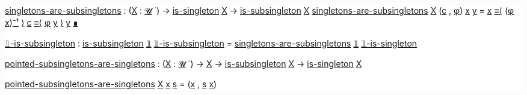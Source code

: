 <a id="singletons-are-subsingletons"></a><a id="886" href="MGS-Basic-UF.html#886" class="Function">singletons-are-subsingletons</a> <a id="915" class="Symbol">:</a> <a id="917" class="Symbol">(</a><a id="918" href="MGS-Basic-UF.html#918" class="Bound">X</a> <a id="920" class="Symbol">:</a> <a id="922" href="Universes.html#260" class="Generalizable">𝓤</a> <a id="924" href="Universes.html#403" class="Function Operator">̇</a> <a id="926" class="Symbol">)</a> <a id="928" class="Symbol">→</a> <a id="930" href="MGS-Basic-UF.html#428" class="Function">is-singleton</a> <a id="943" href="MGS-Basic-UF.html#918" class="Bound">X</a> <a id="945" class="Symbol">→</a> <a id="947" href="MGS-Basic-UF.html#743" class="Function">is-subsingleton</a> <a id="963" href="MGS-Basic-UF.html#918" class="Bound">X</a>
<a id="965" href="MGS-Basic-UF.html#886" class="Function">singletons-are-subsingletons</a> <a id="994" href="MGS-Basic-UF.html#994" class="Bound">X</a> <a id="996" class="Symbol">(</a><a id="997" href="MGS-Basic-UF.html#997" class="Bound">c</a> <a id="999" href="MGS-MLTT.html#2929" class="InductiveConstructor Operator">,</a> <a id="1001" href="MGS-Basic-UF.html#1001" class="Bound">φ</a><a id="1002" class="Symbol">)</a> <a id="1004" href="MGS-Basic-UF.html#1004" class="Bound">x</a> <a id="1006" href="MGS-Basic-UF.html#1006" class="Bound">y</a> <a id="1008" class="Symbol">=</a> <a id="1010" href="MGS-Basic-UF.html#1004" class="Bound">x</a> <a id="1012" href="MGS-MLTT.html#5997" class="Function Operator">≡⟨</a> <a id="1015" class="Symbol">(</a><a id="1016" href="MGS-Basic-UF.html#1001" class="Bound">φ</a> <a id="1018" href="MGS-Basic-UF.html#1004" class="Bound">x</a><a id="1019" class="Symbol">)</a><a id="1020" href="MGS-MLTT.html#6125" class="Function Operator">⁻¹</a> <a id="1023" href="MGS-MLTT.html#5997" class="Function Operator">⟩</a>
                                             <a id="1070" href="MGS-Basic-UF.html#997" class="Bound">c</a> <a id="1072" href="MGS-MLTT.html#5997" class="Function Operator">≡⟨</a> <a id="1075" href="MGS-Basic-UF.html#1001" class="Bound">φ</a> <a id="1077" href="MGS-Basic-UF.html#1006" class="Bound">y</a>     <a id="1083" href="MGS-MLTT.html#5997" class="Function Operator">⟩</a>
                                             <a id="1130" href="MGS-Basic-UF.html#1006" class="Bound">y</a> <a id="1132" href="MGS-MLTT.html#6079" class="Function Operator">∎</a>

<a id="𝟙-is-subsingleton"></a><a id="1135" href="MGS-Basic-UF.html#1135" class="Function">𝟙-is-subsingleton</a> <a id="1153" class="Symbol">:</a> <a id="1155" href="MGS-Basic-UF.html#743" class="Function">is-subsingleton</a> <a id="1171" href="MGS-MLTT.html#408" class="Function">𝟙</a>
<a id="1173" href="MGS-Basic-UF.html#1135" class="Function">𝟙-is-subsingleton</a> <a id="1191" class="Symbol">=</a> <a id="1193" href="MGS-Basic-UF.html#886" class="Function">singletons-are-subsingletons</a> <a id="1222" href="MGS-MLTT.html#408" class="Function">𝟙</a> <a id="1224" href="MGS-Basic-UF.html#495" class="Function">𝟙-is-singleton</a>

<a id="pointed-subsingletons-are-singletons"></a><a id="1240" href="MGS-Basic-UF.html#1240" class="Function">pointed-subsingletons-are-singletons</a> <a id="1277" class="Symbol">:</a> <a id="1279" class="Symbol">(</a><a id="1280" href="MGS-Basic-UF.html#1280" class="Bound">X</a> <a id="1282" class="Symbol">:</a> <a id="1284" href="Universes.html#260" class="Generalizable">𝓤</a> <a id="1286" href="Universes.html#403" class="Function Operator">̇</a> <a id="1288" class="Symbol">)</a>
                                     <a id="1327" class="Symbol">→</a> <a id="1329" href="MGS-Basic-UF.html#1280" class="Bound">X</a> <a id="1331" class="Symbol">→</a> <a id="1333" href="MGS-Basic-UF.html#743" class="Function">is-subsingleton</a> <a id="1349" href="MGS-Basic-UF.html#1280" class="Bound">X</a> <a id="1351" class="Symbol">→</a> <a id="1353" href="MGS-Basic-UF.html#428" class="Function">is-singleton</a> <a id="1366" href="MGS-Basic-UF.html#1280" class="Bound">X</a>

<a id="1369" href="MGS-Basic-UF.html#1240" class="Function">pointed-subsingletons-are-singletons</a> <a id="1406" href="MGS-Basic-UF.html#1406" class="Bound">X</a> <a id="1408" href="MGS-Basic-UF.html#1408" class="Bound">x</a> <a id="1410" href="MGS-Basic-UF.html#1410" class="Bound">s</a> <a id="1412" class="Symbol">=</a> <a id="1414" class="Symbol">(</a><a id="1415" href="MGS-Basic-UF.html#1408" class="Bound">x</a> <a id="1417" href="MGS-MLTT.html#2929" class="InductiveConstructor Operator">,</a> <a id="1419" href="MGS-Basic-UF.html#1410" class="Bound">s</a> <a id="1421" href="MGS-Basic-UF.html#1408" class="Bound">x</a><a id="1422" class="Symbol">)</a>
